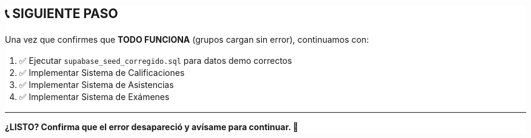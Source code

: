 
## 📞 SIGUIENTE PASO

Una vez que confirmes que **TODO FUNCIONA** (grupos cargan sin error), continuamos con:

1. ✅ Ejecutar `supabase_seed_corregido.sql` para datos demo correctos
2. ✅ Implementar Sistema de Calificaciones
3. ✅ Implementar Sistema de Asistencias
4. ✅ Implementar Sistema de Exámenes

---

**¿LISTO? Confirma que el error desapareció y avísame para continuar. 🚀**
